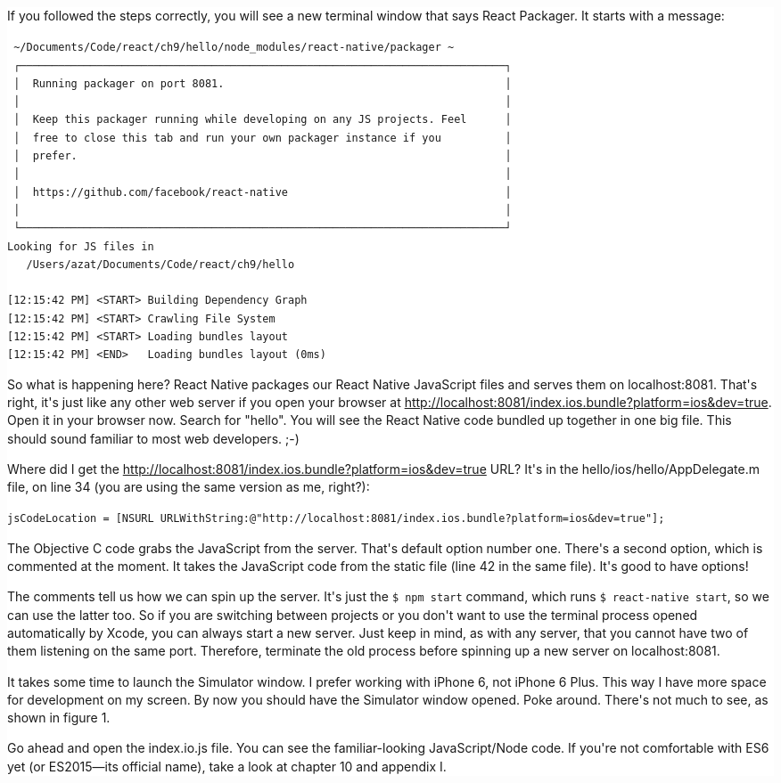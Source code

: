 If you followed the steps correctly, you will see a new terminal window that says React Packager. It starts with a message:

```
 ~/Documents/Code/react/ch9/hello/node_modules/react-native/packager ~
 ┌────────────────────────────────────────────────────────────────────────────┐
 │  Running packager on port 8081.                                            │
 │                                                                            │
 │  Keep this packager running while developing on any JS projects. Feel      │
 │  free to close this tab and run your own packager instance if you          │
 │  prefer.                                                                   │
 │                                                                            │
 │  https://github.com/facebook/react-native                                  │
 │                                                                            │
 └────────────────────────────────────────────────────────────────────────────┘
Looking for JS files in
   /Users/azat/Documents/Code/react/ch9/hello

[12:15:42 PM] <START> Building Dependency Graph
[12:15:42 PM] <START> Crawling File System
[12:15:42 PM] <START> Loading bundles layout
[12:15:42 PM] <END>   Loading bundles layout (0ms)
```

So what is happening here? React Native packages our React Native JavaScript files and serves them on localhost:8081. That's right, it's just like any other web server if you open your browser at <http://localhost:8081/index.ios.bundle?platform=ios&dev=true>. Open it in your browser now. Search for "hello". You will see the React Native code bundled up together in one big file. This should sound familiar to most web developers. ;-)

Where did I get the <http://localhost:8081/index.ios.bundle?platform=ios&dev=true> URL? It's in the hello/ios/hello/AppDelegate.m file, on line 34 (you are using the same version as me, right?):

```
jsCodeLocation = [NSURL URLWithString:@"http://localhost:8081/index.ios.bundle?platform=ios&dev=true"];
```

The Objective C code grabs the JavaScript from the server. That's default option number one. There's a second option, which is commented at the moment. It takes the JavaScript code from the static file (line 42 in the same file). It's good to have options!

The comments tell us how we can spin up the server. It's just the `$ npm start` command, which runs `$ react-native start`, so we can use the latter too. So if you are switching between projects or you don't want to use the terminal process opened automatically by Xcode, you can always start a new server. Just keep in mind, as with any server, that you cannot have two of them listening on the same port. Therefore, terminate the old process before spinning up a new server on localhost:8081.

It takes some time to launch the Simulator window. I prefer working with iPhone 6, not iPhone 6 Plus. This way I have more space for development on my screen. By now you should have the Simulator window opened. Poke around. There's not much to see, as shown in figure 1.

Go ahead and open the index.io.js file. You can see the familiar-looking JavaScript/Node code. If you're not comfortable with ES6 yet (or ES2015—its official name), take a look at chapter 10 and appendix I.
